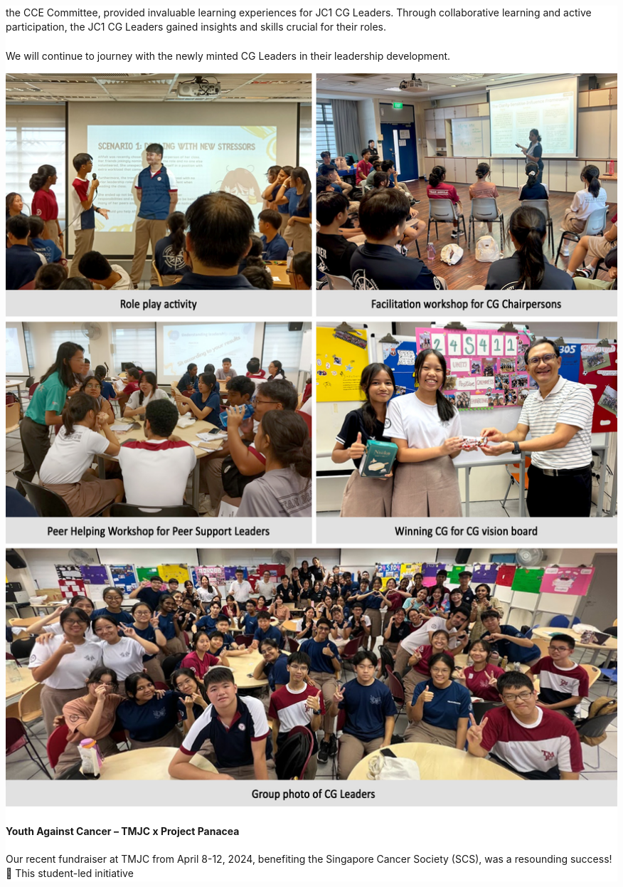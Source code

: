the CCE Committee, provided invaluable learning experiences for JC1 CG
Leaders. Through collaborative learning and active participation, the JC1
CG Leaders gained insights and skills crucial for their roles.
<br>
<br>We will continue to journey with the newly minted CG Leaders in their
leadership development.</p>
<div class="isomer-image-wrapper">
<img style="width: 100%" height="auto" width="100%" alt="" src="/images/Event Highlights/2024/2024_T2_Events_TrainingWorkshop_01.jpg">
</div>
<h4>Youth Against Cancer – TMJC x Project Panacea</h4>
<p>Our recent fundraiser at TMJC from April 8-12, 2024, benefiting the Singapore
Cancer Society (SCS), was a resounding success! 👏 This student-led initiative